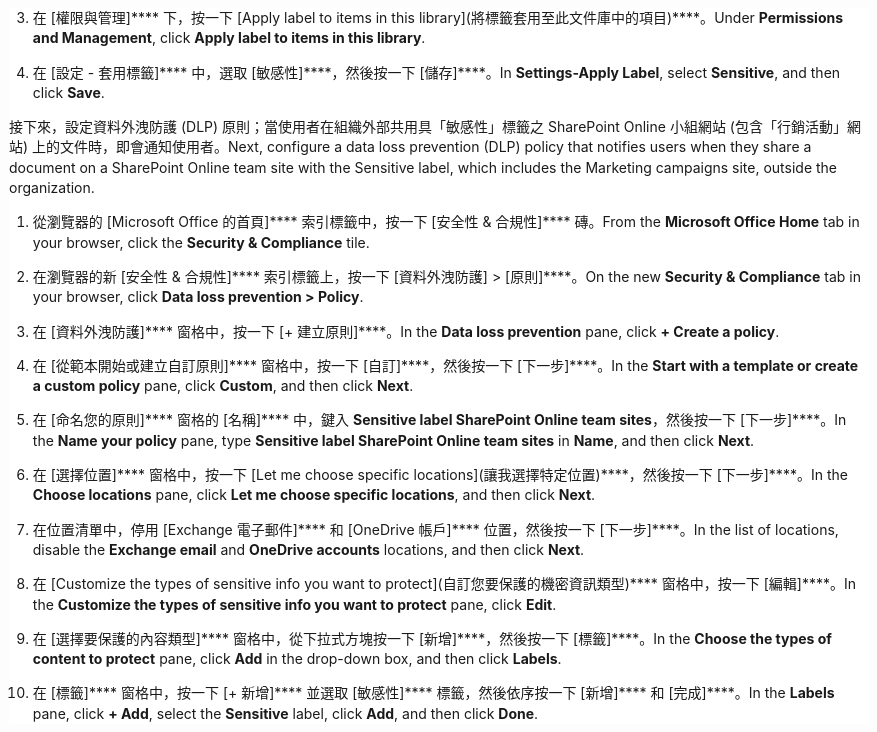 3. <span data-ttu-id="5ae0a-260">在 [權限與管理]\*\*\*\* 下，按一下 [Apply label to items in this library]\(將標籤套用至此文件庫中的項目)\*\*\*\*。</span><span class="sxs-lookup"><span data-stu-id="5ae0a-260">Under **Permissions and Management**, click **Apply label to items in this library**.</span></span>
    
4. <span data-ttu-id="5ae0a-261">在 [設定 - 套用標籤]\*\*\*\* 中，選取 [敏感性]\*\*\*\*，然後按一下 [儲存]\*\*\*\*。</span><span class="sxs-lookup"><span data-stu-id="5ae0a-261">In **Settings-Apply Label**, select **Sensitive**, and then click **Save**.</span></span>
    
<span data-ttu-id="5ae0a-262">接下來，設定資料外洩防護 (DLP) 原則；當使用者在組織外部共用具「敏感性」標籤之 SharePoint Online 小組網站 (包含「行銷活動」網站) 上的文件時，即會通知使用者。</span><span class="sxs-lookup"><span data-stu-id="5ae0a-262">Next, configure a data loss prevention (DLP) policy that notifies users when they share a document on a SharePoint Online team site with the Sensitive label, which includes the Marketing campaigns site, outside the organization.</span></span>
  
1. <span data-ttu-id="5ae0a-263">從瀏覽器的 [Microsoft Office 的首頁]\*\*\*\* 索引標籤中，按一下 [安全性 &amp; 合規性]\*\*\*\* 磚。</span><span class="sxs-lookup"><span data-stu-id="5ae0a-263">From the **Microsoft Office Home** tab in your browser, click the **Security &amp; Compliance** tile.</span></span>
    
2. <span data-ttu-id="5ae0a-264">在瀏覽器的新 [安全性 &amp; 合規性]\*\*\*\* 索引標籤上，按一下 [資料外洩防護] > [原則]\*\*\*\*。</span><span class="sxs-lookup"><span data-stu-id="5ae0a-264">On the new **Security &amp; Compliance** tab in your browser, click **Data loss prevention > Policy**.</span></span>
    
3. <span data-ttu-id="5ae0a-265">在 [資料外洩防護]\*\*\*\* 窗格中，按一下 [+ 建立原則]\*\*\*\*。</span><span class="sxs-lookup"><span data-stu-id="5ae0a-265">In the **Data loss prevention** pane, click **+ Create a policy**.</span></span>
    
4. <span data-ttu-id="5ae0a-266">在 [從範本開始或建立自訂原則]\*\*\*\* 窗格中，按一下 [自訂]\*\*\*\*，然後按一下 [下一步]\*\*\*\*。</span><span class="sxs-lookup"><span data-stu-id="5ae0a-266">In the **Start with a template or create a custom policy** pane, click **Custom**, and then click **Next**.</span></span>
    
5. <span data-ttu-id="5ae0a-267">在 [命名您的原則]\*\*\*\* 窗格的 [名稱]\*\*\*\* 中，鍵入 **Sensitive label SharePoint Online team sites**，然後按一下 [下一步]\*\*\*\*。</span><span class="sxs-lookup"><span data-stu-id="5ae0a-267">In the **Name your policy** pane, type **Sensitive label SharePoint Online team sites** in **Name**, and then click **Next**.</span></span>
    
6. <span data-ttu-id="5ae0a-268">在 [選擇位置]\*\*\*\* 窗格中，按一下 [Let me choose specific locations]\(讓我選擇特定位置)\*\*\*\*，然後按一下 [下一步]\*\*\*\*。</span><span class="sxs-lookup"><span data-stu-id="5ae0a-268">In the **Choose locations** pane, click **Let me choose specific locations**, and then click **Next**.</span></span>
    
7. <span data-ttu-id="5ae0a-269">在位置清單中，停用 [Exchange 電子郵件]\*\*\*\* 和 [OneDrive 帳戶]\*\*\*\* 位置，然後按一下 [下一步]\*\*\*\*。</span><span class="sxs-lookup"><span data-stu-id="5ae0a-269">In the list of locations, disable the **Exchange email** and **OneDrive accounts** locations, and then click **Next**.</span></span>
    
8. <span data-ttu-id="5ae0a-270">在 [Customize the types of sensitive info you want to protect]\(自訂您要保護的機密資訊類型)\*\*\*\* 窗格中，按一下 [編輯]\*\*\*\*。</span><span class="sxs-lookup"><span data-stu-id="5ae0a-270">In the **Customize the types of sensitive info you want to protect** pane, click **Edit**.</span></span>
    
9. <span data-ttu-id="5ae0a-271">在 [選擇要保護的內容類型]\*\*\*\* 窗格中，從下拉式方塊按一下 [新增]\*\*\*\*，然後按一下 [標籤]\*\*\*\*。</span><span class="sxs-lookup"><span data-stu-id="5ae0a-271">In the **Choose the types of content to protect** pane, click **Add** in the drop-down box, and then click **Labels**.</span></span>
    
10. <span data-ttu-id="5ae0a-272">在 [標籤]\*\*\*\* 窗格中，按一下 [+ 新增]\*\*\*\* 並選取 [敏感性]\*\*\*\* 標籤，然後依序按一下 [新增]\*\*\*\* 和 [完成]\*\*\*\*。</span><span class="sxs-lookup"><span data-stu-id="5ae0a-272">In the **Labels** pane, click **+ Add**, select the **Sensitive** label, click **Add**, and then click **Done**.</span></span>
    